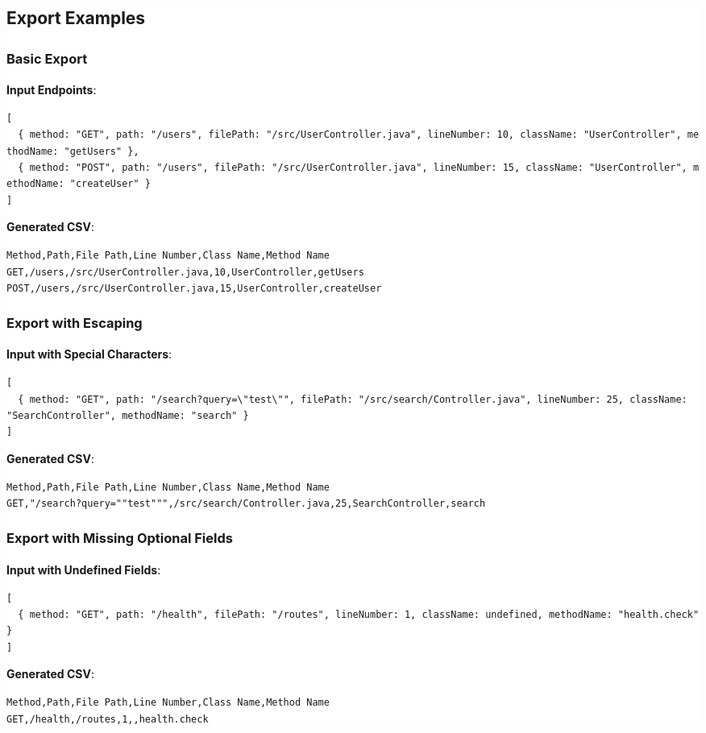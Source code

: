 ## Export Examples

### Basic Export
**Input Endpoints**:
```
[
  { method: "GET", path: "/users", filePath: "/src/UserController.java", lineNumber: 10, className: "UserController", methodName: "getUsers" },
  { method: "POST", path: "/users", filePath: "/src/UserController.java", lineNumber: 15, className: "UserController", methodName: "createUser" }
]
```

**Generated CSV**:
```
Method,Path,File Path,Line Number,Class Name,Method Name
GET,/users,/src/UserController.java,10,UserController,getUsers
POST,/users,/src/UserController.java,15,UserController,createUser
```

### Export with Escaping
**Input with Special Characters**:
```
[
  { method: "GET", path: "/search?query=\"test\"", filePath: "/src/search/Controller.java", lineNumber: 25, className: "SearchController", methodName: "search" }
]
```

**Generated CSV**:
```
Method,Path,File Path,Line Number,Class Name,Method Name
GET,"/search?query=""test""",/src/search/Controller.java,25,SearchController,search
```

### Export with Missing Optional Fields
**Input with Undefined Fields**:
```
[
  { method: "GET", path: "/health", filePath: "/routes", lineNumber: 1, className: undefined, methodName: "health.check" }
]
```

**Generated CSV**:
```
Method,Path,File Path,Line Number,Class Name,Method Name
GET,/health,/routes,1,,health.check
```